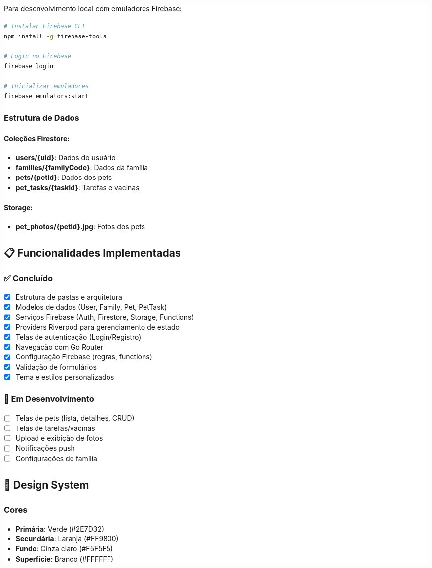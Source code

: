 Para desenvolvimento local com emuladores Firebase:

```bash
# Instalar Firebase CLI
npm install -g firebase-tools

# Login no Firebase
firebase login

# Inicializar emuladores
firebase emulators:start
```

### Estrutura de Dados

#### Coleções Firestore:

- **users/{uid}**: Dados do usuário
- **families/{familyCode}**: Dados da família
- **pets/{petId}**: Dados dos pets
- **pet_tasks/{taskId}**: Tarefas e vacinas

#### Storage:
- **pet_photos/{petId}.jpg**: Fotos dos pets

## 📋 Funcionalidades Implementadas

### ✅ Concluído

- [x] Estrutura de pastas e arquitetura
- [x] Modelos de dados (User, Family, Pet, PetTask)
- [x] Serviços Firebase (Auth, Firestore, Storage, Functions)
- [x] Providers Riverpod para gerenciamento de estado
- [x] Telas de autenticação (Login/Registro)
- [x] Navegação com Go Router
- [x] Configuração Firebase (regras, functions)
- [x] Validação de formulários
- [x] Tema e estilos personalizados

### 🚧 Em Desenvolvimento

- [ ] Telas de pets (lista, detalhes, CRUD)
- [ ] Telas de tarefas/vacinas
- [ ] Upload e exibição de fotos
- [ ] Notificações push
- [ ] Configurações de família

## 🎨 Design System

### Cores
- **Primária**: Verde (#2E7D32)
- **Secundária**: Laranja (#FF9800)
- **Fundo**: Cinza claro (#F5F5F5)
- **Superfície**: Branco (#FFFFFF)
